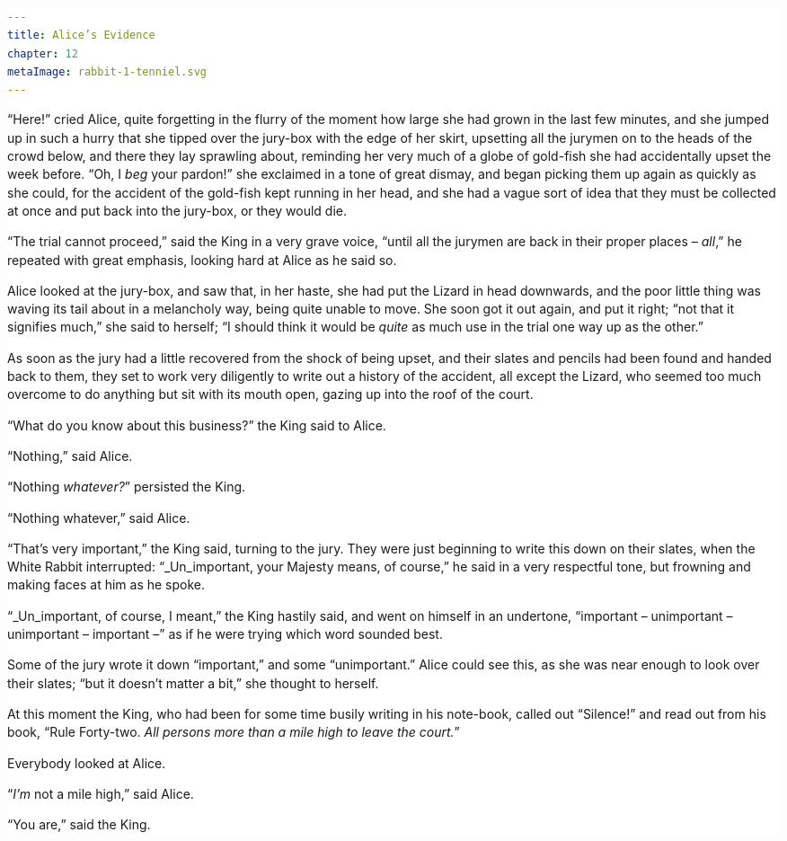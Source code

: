```yaml
---
title: Alice’s Evidence
chapter: 12
metaImage: rabbit-1-tenniel.svg
---
```


<span class="first-word">“Here!”</span> cried Alice, quite forgetting in the flurry of the moment how large she had grown in the last few minutes, and she jumped up in such a hurry that she tipped over the jury-box with the edge of her skirt, upsetting all the jurymen on to the heads of the crowd below, and there they lay sprawling about, reminding her very much of a globe of gold-fish she had accidentally upset the week before. 
“Oh, I _beg_ your pardon!” she exclaimed in a tone of great dismay, and began picking them up again as quickly as she could, for the accident of the gold-fish kept running in her head, and she had a vague sort of idea that they must be collected at once and put back into the jury-box, or they would die.

“The trial cannot proceed,” said the King in a very grave voice, “until all the jurymen are back in their proper places – _all_,” he repeated with great emphasis, looking hard at Alice as he said so.

Alice looked at the jury-box, and saw that, in her haste, she had put the Lizard in head downwards, and the poor little thing was waving its tail about in a melancholy way, being quite unable to move. She soon got it out again, and put it right; “not that it signifies much,” she said to herself; “I should think it would be _quite_ as much use in the trial one way up as the other.”

As soon as the jury had a little recovered from the shock of being upset, and their slates and pencils had been found and handed back to them, they set to work very diligently to write out a history of the accident, all except the Lizard, who seemed too much overcome to do anything but sit with its mouth open, gazing up into the roof of the court.

“What do you know about this business?” the King said to Alice.

“Nothing,” said Alice.

“Nothing _whatever?_” persisted the King.

“Nothing whatever,” said Alice.

“That’s very important,” the King said, turning to the jury. They were just beginning to write this down on their slates, when the White Rabbit interrupted: “_Un_important, your Majesty means, of course,” he said in a very respectful tone, but frowning and making faces at him as he spoke.

“_Un_important, of course, I meant,” the King hastily said, and went on himself in an undertone, “important – unimportant – unimportant – important –” as if he were trying which word sounded best.

Some of the jury wrote it down “important,” and some “unimportant.” Alice could see this, as she was near enough to look over their slates; “but it doesn’t matter a bit,” she thought to herself.

At this moment the King, who had been for some time busily writing in his note-book, called out “Silence!” and read out from his book, “Rule Forty-two. _All persons more than a mile high to leave the court._”

Everybody looked at Alice.

“_I’m_ not a mile high,” said Alice.

“You are,” said the King.

